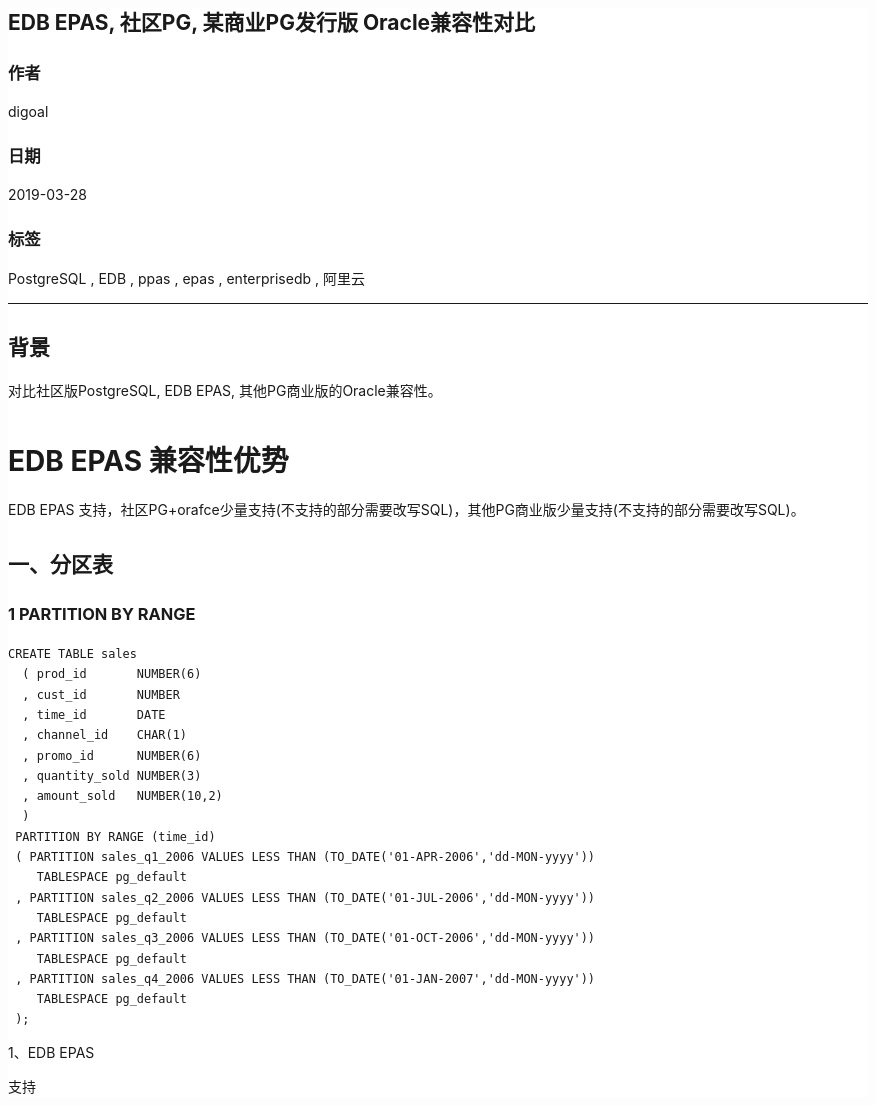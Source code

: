 ## EDB EPAS, 社区PG, 某商业PG发行版 Oracle兼容性对比  
                                        
### 作者                                        
digoal                                        
                                        
### 日期                                        
2019-03-28                                        
                                        
### 标签                                        
PostgreSQL , EDB , ppas , epas , enterprisedb , 阿里云       
                                    
----                                  
                                    
## 背景           
对比社区版PostgreSQL, EDB EPAS, 其他PG商业版的Oracle兼容性。    
  
# EDB EPAS 兼容性优势  
EDB EPAS 支持，社区PG+orafce少量支持(不支持的部分需要改写SQL)，其他PG商业版少量支持(不支持的部分需要改写SQL)。  
  
## 一、分区表  
  
### 1 PARTITION BY RANGE  
  
```  
CREATE TABLE sales  
  ( prod_id       NUMBER(6)  
  , cust_id       NUMBER  
  , time_id       DATE  
  , channel_id    CHAR(1)  
  , promo_id      NUMBER(6)  
  , quantity_sold NUMBER(3)  
  , amount_sold   NUMBER(10,2)  
  )  
 PARTITION BY RANGE (time_id)  
 ( PARTITION sales_q1_2006 VALUES LESS THAN (TO_DATE('01-APR-2006','dd-MON-yyyy'))  
    TABLESPACE pg_default  
 , PARTITION sales_q2_2006 VALUES LESS THAN (TO_DATE('01-JUL-2006','dd-MON-yyyy'))  
    TABLESPACE pg_default  
 , PARTITION sales_q3_2006 VALUES LESS THAN (TO_DATE('01-OCT-2006','dd-MON-yyyy'))  
    TABLESPACE pg_default  
 , PARTITION sales_q4_2006 VALUES LESS THAN (TO_DATE('01-JAN-2007','dd-MON-yyyy'))  
    TABLESPACE pg_default  
 );  
```  
  
1、EDB EPAS   
  
支持  
  